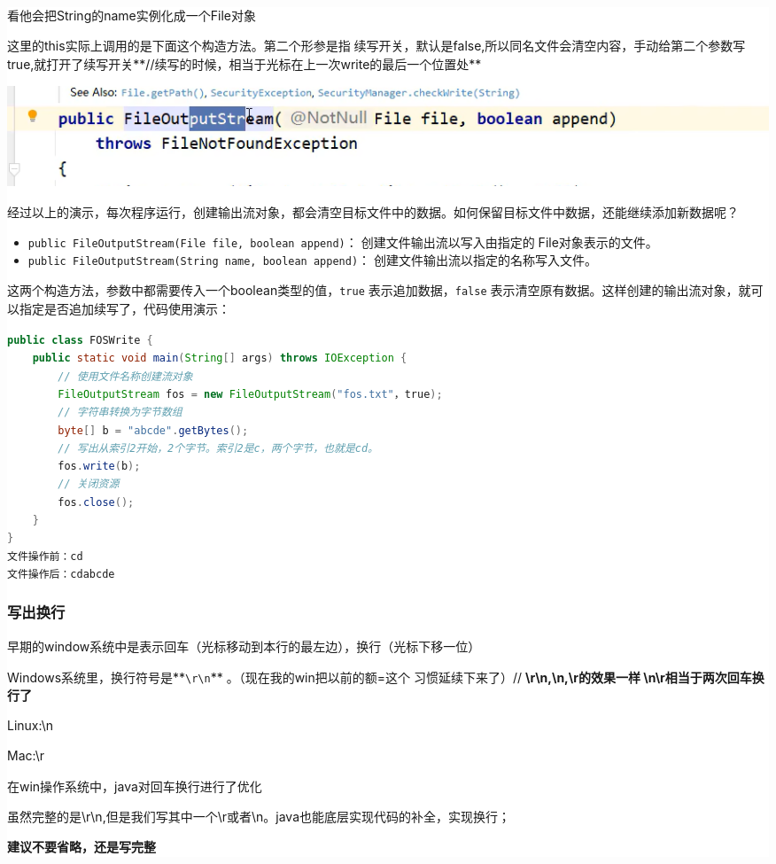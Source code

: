 看他会把String的name实例化成一个File对象

这里的this实际上调用的是下面这个构造方法。第二个形参是指 续写开关，默认是false,所以同名文件会清空内容，手动给第二个参数写true,就打开了续写开关**//续写的时候，相当于光标在上一次write的最后一个位置处**

![image-20241107155609540](IO流（字节流&字符流）.assets/image-20241107155609540.png)





经过以上的演示，每次程序运行，创建输出流对象，都会清空目标文件中的数据。如何保留目标文件中数据，还能继续添加新数据呢？

- `public FileOutputStream(File file, boolean append)`： 创建文件输出流以写入由指定的 File对象表示的文件。  
- `public FileOutputStream(String name, boolean append)`： 创建文件输出流以指定的名称写入文件。  

这两个构造方法，参数中都需要传入一个boolean类型的值，`true` 表示追加数据，`false` 表示清空原有数据。这样创建的输出流对象，就可以指定是否追加续写了，代码使用演示：

```java
public class FOSWrite {
    public static void main(String[] args) throws IOException {
        // 使用文件名称创建流对象
        FileOutputStream fos = new FileOutputStream("fos.txt"，true);     
      	// 字符串转换为字节数组
      	byte[] b = "abcde".getBytes();
		// 写出从索引2开始，2个字节。索引2是c，两个字节，也就是cd。
        fos.write(b);
      	// 关闭资源
        fos.close();
    }
}
文件操作前：cd
文件操作后：cdabcde
```

### 写出换行

早期的window系统中是表示回车（光标移动到本行的最左边），换行（光标下移一位）

Windows系统里，换行符号是**`\r\n`** 。（现在我的win把以前的额=这个 习惯延续下来了）//	**\r\n,\n,\r的效果一样  \n\r相当于两次回车换行了**

Linux:\n

Mac:\r



在win操作系统中，java对回车换行进行了优化

虽然完整的是\r\n,但是我们写其中一个\r或者\n。java也能底层实现代码的补全，实现换行；

**建议不要省略，还是写完整**

